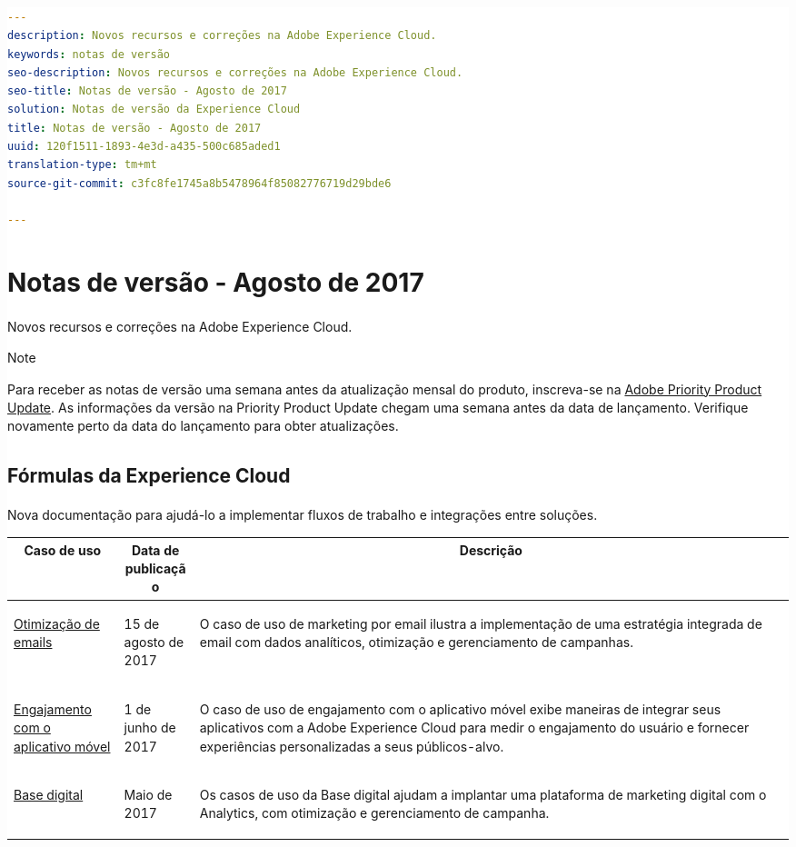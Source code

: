 ```yaml
---
description: Novos recursos e correções na Adobe Experience Cloud.
keywords: notas de versão
seo-description: Novos recursos e correções na Adobe Experience Cloud.
seo-title: Notas de versão - Agosto de 2017
solution: Notas de versão da Experience Cloud
title: Notas de versão - Agosto de 2017
uuid: 120f1511-1893-4e3d-a435-500c685aded1
translation-type: tm+mt
source-git-commit: c3fc8fe1745a8b5478964f85082776719d29bde6

---
```



# Notas de versão - Agosto de 2017

Novos recursos e correções na Adobe Experience Cloud.

>[!NOTE]
>
>Para receber as notas de versão uma semana antes da atualização mensal do produto, inscreva-se na [Adobe Priority Product Update](https://www.adobe.com/subscription/priority-product-update.html). As informações da versão na Priority Product Update chegam uma semana antes da data de lançamento. Verifique novamente perto da data do lançamento para obter atualizações.

## Fórmulas da Experience Cloud

Nova documentação para ajudá-lo a implementar fluxos de trabalho e integrações entre soluções.

<table id="table_558E0B0AECB84969825705EC62FA1BB2"> 
 <thead> 
  <tr> 
   <th colname="col1" class="entry"> Caso de uso </th> 
   <th colname="col02" class="entry"> Data de publicação </th> 
   <th colname="col2" class="entry"> Descrição </th> 
  </tr> 
 </thead>
 <tbody> 
  <tr> 
   <td colname="col1"> <p> <a href="https://helpx.adobe.com/marketing-cloud/how-to/use-cases.html" format="html" scope="external"> Otimização de emails </a> </p> </td> 
   <td colname="col02"> <p>15 de agosto de 2017 </p> </td> 
   <td colname="col2"> <p>O caso de uso de marketing por email ilustra a implementação de uma estratégia integrada de email com dados analíticos, otimização e gerenciamento de campanhas. </p> </td> 
  </tr> 
  <tr> 
   <td colname="col1"> <p> <a href="https://helpx.adobe.com/marketing-cloud/how-to/use-cases.html" format="html" scope="external"> Engajamento com o aplicativo móvel </a> </p> </td> 
   <td colname="col02"> <p>1 de junho de 2017 </p> </td> 
   <td colname="col2"> <p> O caso de uso de engajamento com o aplicativo móvel exibe maneiras de integrar seus aplicativos com a Adobe Experience Cloud para medir o engajamento do usuário e fornecer experiências personalizadas a seus públicos-alvo. </p> </td> 
  </tr> 
  <tr> 
   <td colname="col1"> <p> <a href="https://helpx.adobe.com/marketing-cloud/how-to/use-cases.html" format="html" scope="external"> Base digital </a> </p> </td> 
   <td colname="col02"> <p>Maio de 2017 </p> </td> 
   <td colname="col2"> <p> Os casos de uso da Base digital ajudam a implantar uma plataforma de marketing digital com o Analytics, com otimização e gerenciamento de campanha. </p> </td> 
  </tr> 
  <tr> 